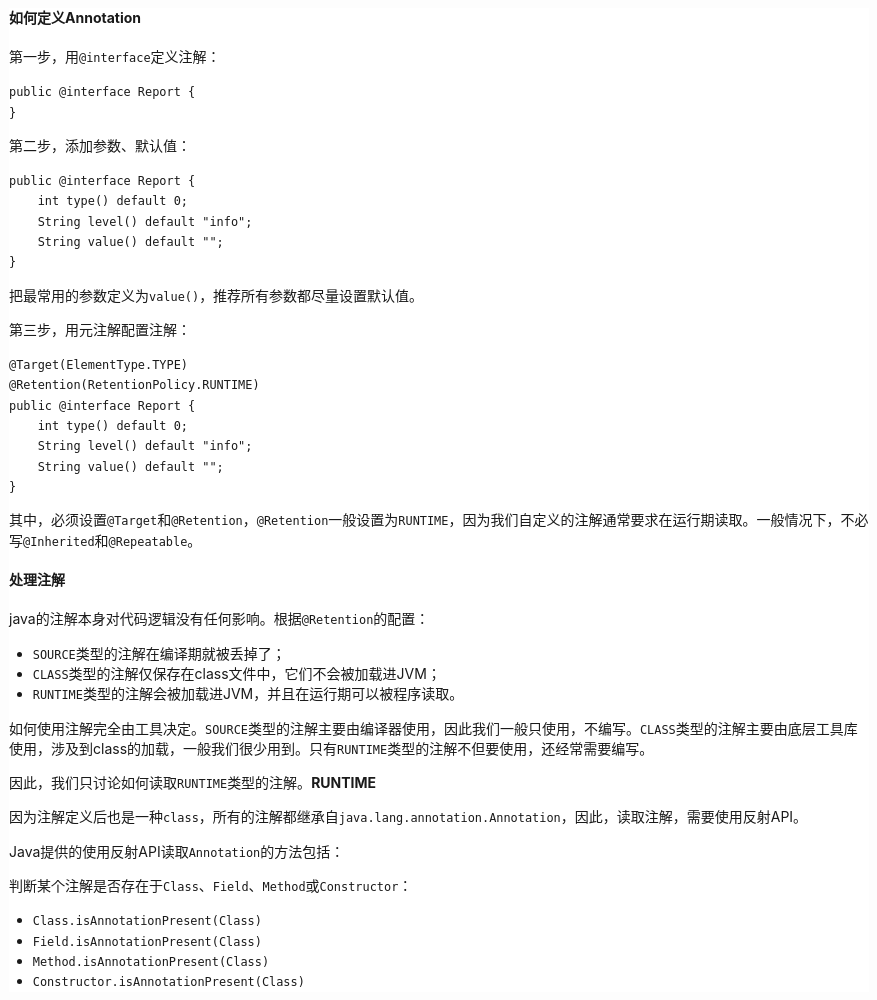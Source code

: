 



#### 如何定义Annotation

第一步，用`@interface`定义注解：

```
public @interface Report {
}
```

第二步，添加参数、默认值：

```
public @interface Report {
    int type() default 0;
    String level() default "info";
    String value() default "";
}
```

把最常用的参数定义为`value()`，推荐所有参数都尽量设置默认值。

第三步，用元注解配置注解：

```
@Target(ElementType.TYPE)
@Retention(RetentionPolicy.RUNTIME)
public @interface Report {
    int type() default 0;
    String level() default "info";
    String value() default "";
}
```

其中，必须设置`@Target`和`@Retention`，`@Retention`一般设置为`RUNTIME`，因为我们自定义的注解通常要求在运行期读取。一般情况下，不必写`@Inherited`和`@Repeatable`。

#### 处理注解

java的注解本身对代码逻辑没有任何影响。根据`@Retention`的配置：

- `SOURCE`类型的注解在编译期就被丢掉了；
- `CLASS`类型的注解仅保存在class文件中，它们不会被加载进JVM；
- `RUNTIME`类型的注解会被加载进JVM，并且在运行期可以被程序读取。

如何使用注解完全由工具决定。`SOURCE`类型的注解主要由编译器使用，因此我们一般只使用，不编写。`CLASS`类型的注解主要由底层工具库使用，涉及到class的加载，一般我们很少用到。只有`RUNTIME`类型的注解不但要使用，还经常需要编写。

因此，我们只讨论如何读取`RUNTIME`类型的注解。**RUNTIME**

因为注解定义后也是一种`class`，所有的注解都继承自`java.lang.annotation.Annotation`，因此，读取注解，需要使用反射API。

Java提供的使用反射API读取`Annotation`的方法包括：

判断某个注解是否存在于`Class`、`Field`、`Method`或`Constructor`：

- `Class.isAnnotationPresent(Class)`
- `Field.isAnnotationPresent(Class)`
- `Method.isAnnotationPresent(Class)`
- `Constructor.isAnnotationPresent(Class)`
